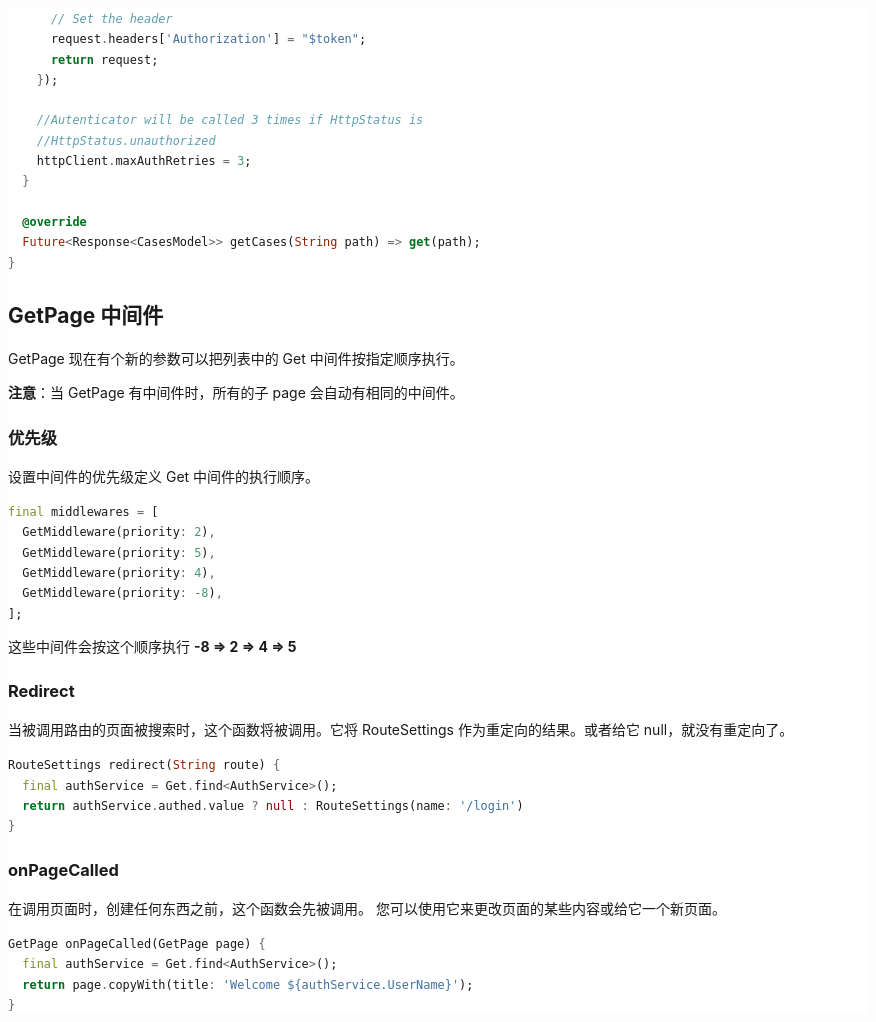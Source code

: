 ```dart
      // Set the header
      request.headers['Authorization'] = "$token";
      return request;
    });

    //Autenticator will be called 3 times if HttpStatus is
    //HttpStatus.unauthorized
    httpClient.maxAuthRetries = 3;
  }

  @override
  Future<Response<CasesModel>> getCases(String path) => get(path);
}
```

## GetPage 中间件

GetPage 现在有个新的参数可以把列表中的 Get 中间件按指定顺序执行。

**注意**：当 GetPage 有中间件时，所有的子 page 会自动有相同的中间件。

### 优先级

设置中间件的优先级定义 Get 中间件的执行顺序。

```dart
final middlewares = [
  GetMiddleware(priority: 2),
  GetMiddleware(priority: 5),
  GetMiddleware(priority: 4),
  GetMiddleware(priority: -8),
];
```

这些中间件会按这个顺序执行 **-8 => 2 => 4 => 5**

### Redirect

当被调用路由的页面被搜索时，这个函数将被调用。它将 RouteSettings 作为重定向的结果。或者给它 null，就没有重定向了。

```dart
RouteSettings redirect(String route) {
  final authService = Get.find<AuthService>();
  return authService.authed.value ? null : RouteSettings(name: '/login')
}
```

### onPageCalled

在调用页面时，创建任何东西之前，这个函数会先被调用。
您可以使用它来更改页面的某些内容或给它一个新页面。

```dart
GetPage onPageCalled(GetPage page) {
  final authService = Get.find<AuthService>();
  return page.copyWith(title: 'Welcome ${authService.UserName}');
}
```
